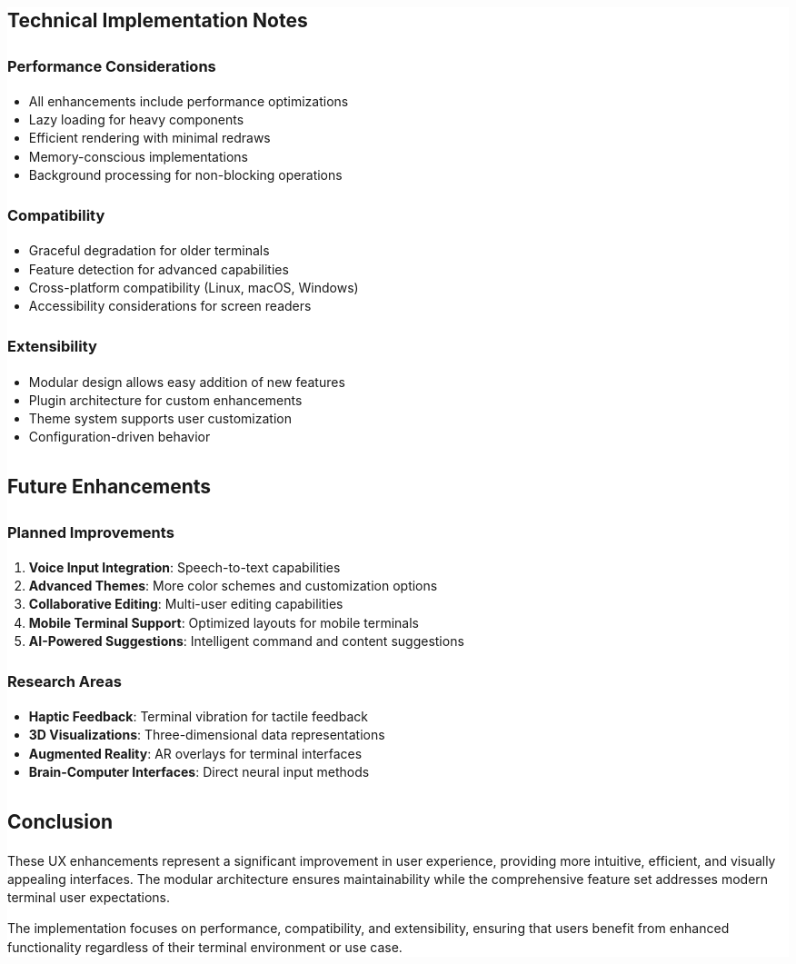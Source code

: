 ```bash
```

## Technical Implementation Notes

### Performance Considerations

- All enhancements include performance optimizations
- Lazy loading for heavy components
- Efficient rendering with minimal redraws
- Memory-conscious implementations
- Background processing for non-blocking operations

### Compatibility

- Graceful degradation for older terminals
- Feature detection for advanced capabilities
- Cross-platform compatibility (Linux, macOS, Windows)
- Accessibility considerations for screen readers

### Extensibility

- Modular design allows easy addition of new features
- Plugin architecture for custom enhancements
- Theme system supports user customization
- Configuration-driven behavior

## Future Enhancements

### Planned Improvements

1. **Voice Input Integration**: Speech-to-text capabilities
2. **Advanced Themes**: More color schemes and customization options
3. **Collaborative Editing**: Multi-user editing capabilities
4. **Mobile Terminal Support**: Optimized layouts for mobile terminals
5. **AI-Powered Suggestions**: Intelligent command and content suggestions

### Research Areas

- **Haptic Feedback**: Terminal vibration for tactile feedback
- **3D Visualizations**: Three-dimensional data representations
- **Augmented Reality**: AR overlays for terminal interfaces
- **Brain-Computer Interfaces**: Direct neural input methods

## Conclusion

These UX enhancements represent a significant improvement in user experience, providing more intuitive, efficient, and visually appealing interfaces. The modular architecture ensures maintainability while the comprehensive feature set addresses modern terminal user expectations.

The implementation focuses on performance, compatibility, and extensibility, ensuring that users benefit from enhanced functionality regardless of their terminal environment or use case.